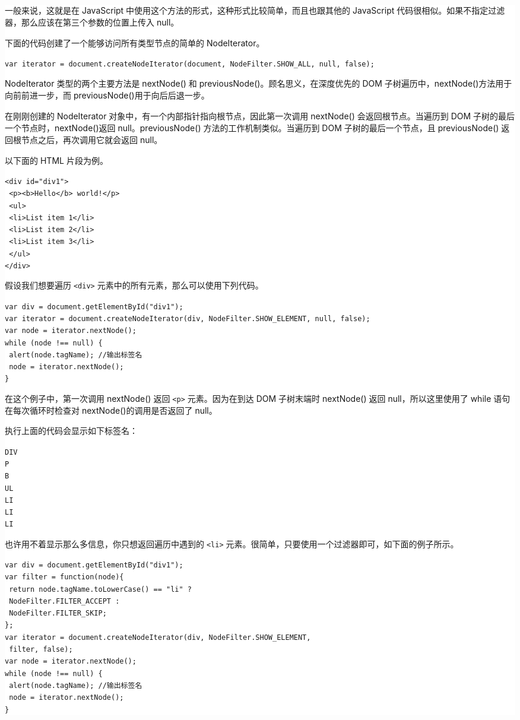 一般来说，这就是在 JavaScript 中使用这个方法的形式，这种形式比较简单，而且也跟其他的 JavaScript 代码很相似。如果不指定过滤器，那么应该在第三个参数的位置上传入 null。

下面的代码创建了一个能够访问所有类型节点的简单的 NodeIterator。

```
var iterator = document.createNodeIterator(document, NodeFilter.SHOW_ALL, null, false);
```

NodeIterator 类型的两个主要方法是 nextNode() 和 previousNode()。顾名思义，在深度优先的 DOM 子树遍历中，nextNode()方法用于向前前进一步，而 previousNode()用于向后后退一步。

在刚刚创建的 NodeIterator 对象中，有一个内部指针指向根节点，因此第一次调用 nextNode() 会返回根节点。当遍历到 DOM 子树的最后一个节点时，nextNode()返回 null。previousNode() 方法的工作机制类似。当遍历到 DOM 子树的最后一个节点，且 previousNode() 返回根节点之后，再次调用它就会返回 null。

以下面的 HTML 片段为例。

```
<div id="div1">
 <p><b>Hello</b> world!</p>
 <ul>
 <li>List item 1</li>
 <li>List item 2</li>
 <li>List item 3</li>
 </ul>
</div>
```

假设我们想要遍历 `<div>` 元素中的所有元素，那么可以使用下列代码。

```
var div = document.getElementById("div1");
var iterator = document.createNodeIterator(div, NodeFilter.SHOW_ELEMENT, null, false);
var node = iterator.nextNode();
while (node !== null) {
 alert(node.tagName); //输出标签名
 node = iterator.nextNode();
}
```

在这个例子中，第一次调用 nextNode() 返回 `<p>` 元素。因为在到达 DOM 子树末端时 nextNode() 返回 null，所以这里使用了 while 语句在每次循环时检查对 nextNode()的调用是否返回了 null。

执行上面的代码会显示如下标签名：

```
DIV
P
B
UL
LI
LI
LI
```

也许用不着显示那么多信息，你只想返回遍历中遇到的 `<li>` 元素。很简单，只要使用一个过滤器即可，如下面的例子所示。

```
var div = document.getElementById("div1");
var filter = function(node){
 return node.tagName.toLowerCase() == "li" ?
 NodeFilter.FILTER_ACCEPT :
 NodeFilter.FILTER_SKIP;
};
var iterator = document.createNodeIterator(div, NodeFilter.SHOW_ELEMENT,
 filter, false);
var node = iterator.nextNode();
while (node !== null) {
 alert(node.tagName); //输出标签名
 node = iterator.nextNode();
}
```
